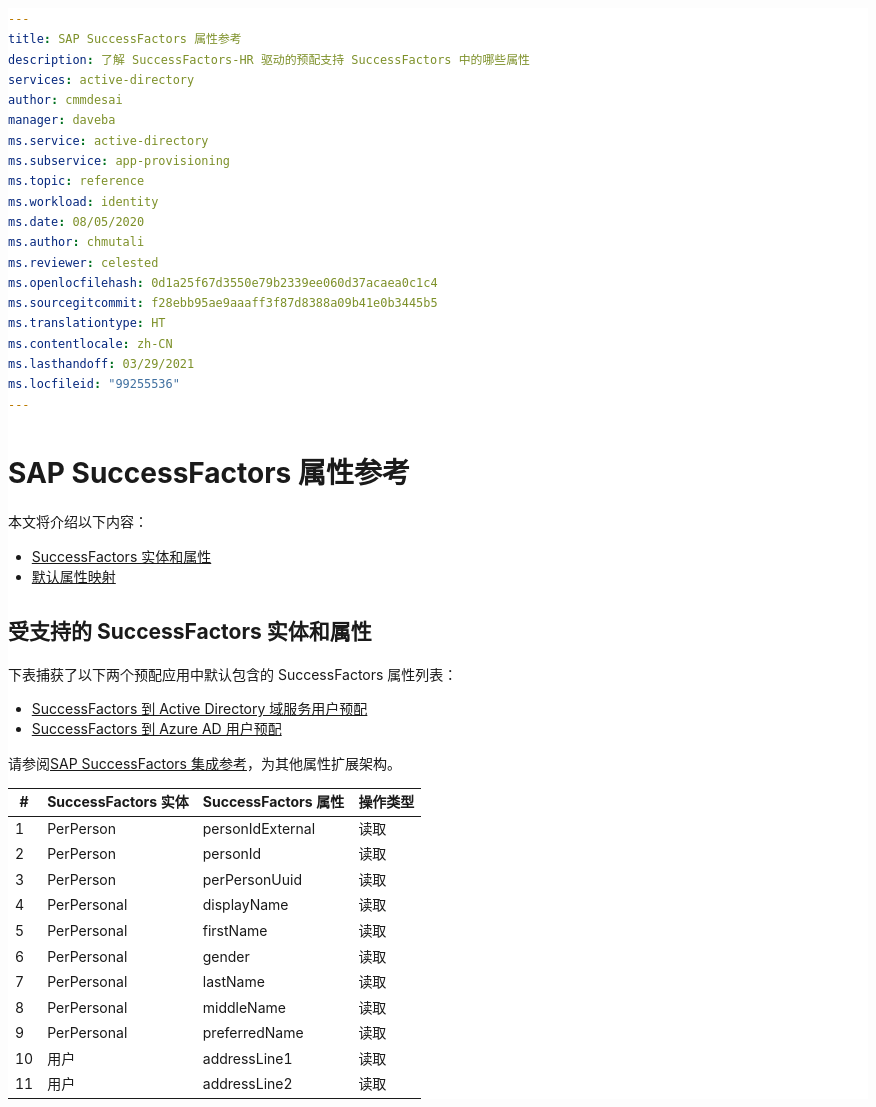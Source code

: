 ```yaml
---
title: SAP SuccessFactors 属性参考
description: 了解 SuccessFactors-HR 驱动的预配支持 SuccessFactors 中的哪些属性
services: active-directory
author: cmmdesai
manager: daveba
ms.service: active-directory
ms.subservice: app-provisioning
ms.topic: reference
ms.workload: identity
ms.date: 08/05/2020
ms.author: chmutali
ms.reviewer: celested
ms.openlocfilehash: 0d1a25f67d3550e79b2339ee060d37acaea0c1c4
ms.sourcegitcommit: f28ebb95ae9aaaff3f87d8388a09b41e0b3445b5
ms.translationtype: HT
ms.contentlocale: zh-CN
ms.lasthandoff: 03/29/2021
ms.locfileid: "99255536"
---
```

# <a name="sap-successfactors-attribute-reference"></a>SAP SuccessFactors 属性参考

本文将介绍以下内容：

- [SuccessFactors 实体和属性](#supported-successfactors-entities-and-attributes)
- [默认属性映射](#default-attribute-mapping)

## <a name="supported-successfactors-entities-and-attributes"></a>受支持的 SuccessFactors 实体和属性

下表捕获了以下两个预配应用中默认包含的 SuccessFactors 属性列表：

- [SuccessFactors 到 Active Directory 域服务用户预配](../saas-apps/sap-successfactors-inbound-provisioning-tutorial.md)
- [SuccessFactors 到 Azure AD 用户预配](../saas-apps/sap-successfactors-inbound-provisioning-cloud-only-tutorial.md)

请参阅[SAP SuccessFactors 集成参考](./sap-successfactors-integration-reference.md#retrieving-additional-attributes)，为其他属性扩展架构。 

| \# | SuccessFactors 实体                  | SuccessFactors 属性     | 操作类型 |
|----|----------------------------------------|------------------------------|----------------|
| 1  | PerPerson                              | personIdExternal             | 读取           |
| 2  | PerPerson                              | personId                     | 读取           |
| 3  | PerPerson                              | perPersonUuid                | 读取           |
| 4  | PerPersonal                            | displayName                  | 读取           |
| 5  | PerPersonal                            | firstName                    | 读取           |
| 6  | PerPersonal                            | gender                       | 读取           |
| 7  | PerPersonal                            | lastName                     | 读取           |
| 8  | PerPersonal                            | middleName                   | 读取           |
| 9  | PerPersonal                            | preferredName                | 读取           |
| 10 | 用户                                   | addressLine1                 | 读取           |
| 11 | 用户                                   | addressLine2                 | 读取           |